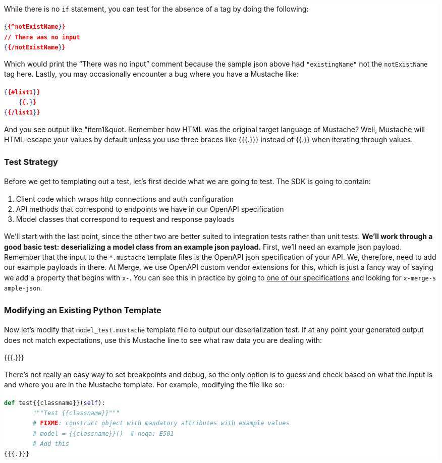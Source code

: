 While there is no `if` statement, you can test for the absence of a tag by doing the following:

```json
{{^notExistName}}
// There was no input
{{/notExistName}}
```

Which would print the “There was no input” comment because the sample json above had `"existingName"` not the `notExistName` tag here. Lastly, you may occasionally encounter a bug where you have a Mustache like:

```json
{{#list1}}
    {{.}}
{{/list1}}

```

And you see output like &quot;item1&quot. Remember how HTML was the original target language of Mustache? Well, Mustache will HTML-escape your values by default unless you use three braces like {{{.}}} instead of {{.}} when iterating through values.

### **Test Strategy**

Before we get to templating out a test, let’s first decide what we are going to test. The SDK is going to contain:

1. Client code which wraps http connections and auth configuration
2. API methods that correspond to endpoints we have in our OpenAPI specification
3. Model classes that correspond to request and response payloads

We’ll start with the last point, since the other two are better suited to integration tests rather than unit tests. **We’ll work through a good basic test: deserializing a model class from an example json payload.** First, we’ll need an example json payload. Remember that the input to the `*.mustache` template files is the OpenAPI json specification of your API. We, therefore, need to add our example payloads in there. At Merge, we use OpenAPI custom vendor extensions for this, which is just a fancy way of saying we add a property that begins with `x-`. You can see this in practice by going to [one of our specifications](https://api.merge.dev/api/ats/v1/schema) and looking for `x-merge-sample-json`.

### **Modifying an Existing Python Template**

Now let’s modify that `model_test.mustache` template file to output our deserialization test. If at any point your generated output does not match expectations, use this Mustache line to see what raw data you are dealing with:

{{{.}}}

There’s not really an easy way to set breakpoints and debug, so the only option is to guess and check based on what the input is and where you are in the Mustache template. For example, modifying the file like so:

```python
def test{{classname}}(self):
        """Test {{classname}}"""
        # FIXME: construct object with mandatory attributes with example values
        # model = {{classname}}()  # noqa: E501
        # Add this
{{{.}}}
```
